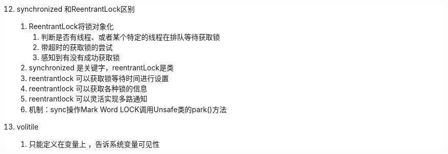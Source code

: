12. synchronized 和ReentrantLock区别
	1. ReentrantLock将锁对象化
		1. 判断是否有线程、或者某个特定的线程在排队等待获取锁
		2. 带超时的获取锁的尝试
		3. 感知到有没有成功获取锁
	2. synchronized 是关键字，reentrantLock是类
	3. reentrantlock 可以获取锁等待时间进行设置
	4. reentrantlock 可以获取各种锁的信息
	5. reentrantlock 可以灵活实现多路通知
	6. 机制：sync操作Mark Word LOCK调用Unsafe类的park()方法		

13. volitile
	1. 只能定义在变量上 ，告诉系统变量可见性



